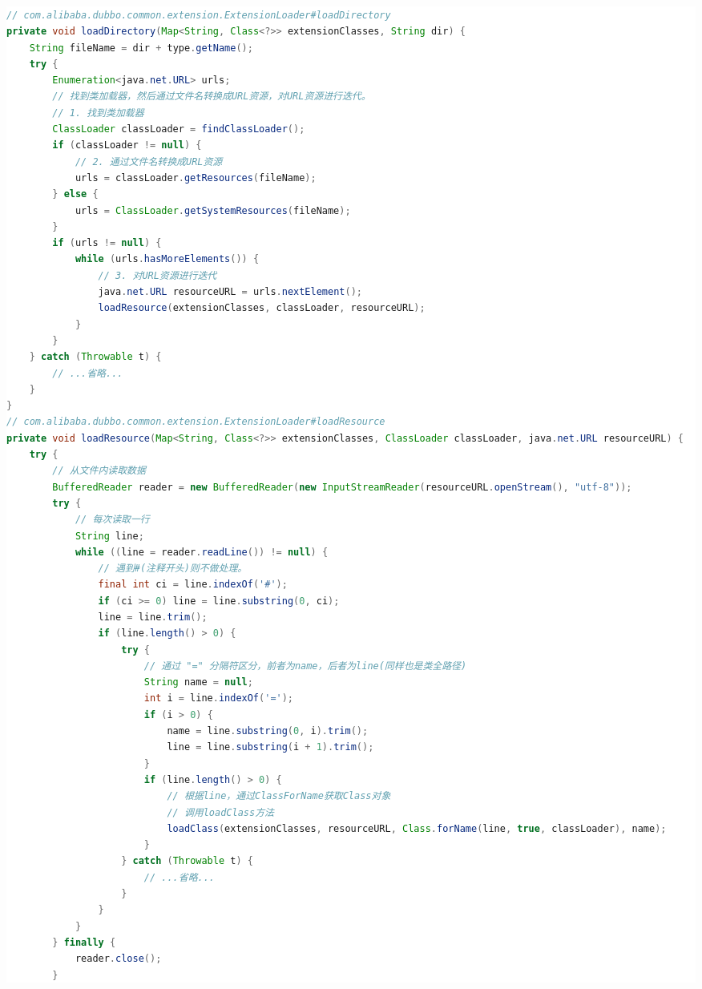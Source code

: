 ```java
// com.alibaba.dubbo.common.extension.ExtensionLoader#loadDirectory
private void loadDirectory(Map<String, Class<?>> extensionClasses, String dir) {
    String fileName = dir + type.getName();
    try {
        Enumeration<java.net.URL> urls;
        // 找到类加载器，然后通过文件名转换成URL资源，对URL资源进行迭代。
        // 1. 找到类加载器
        ClassLoader classLoader = findClassLoader();
        if (classLoader != null) {
            // 2. 通过文件名转换成URL资源
            urls = classLoader.getResources(fileName);
        } else {
            urls = ClassLoader.getSystemResources(fileName);
        }
        if (urls != null) {
            while (urls.hasMoreElements()) {
                // 3. 对URL资源进行迭代
                java.net.URL resourceURL = urls.nextElement();
                loadResource(extensionClasses, classLoader, resourceURL);
            }
        }
    } catch (Throwable t) {
        // ...省略...
    }
}
// com.alibaba.dubbo.common.extension.ExtensionLoader#loadResource
private void loadResource(Map<String, Class<?>> extensionClasses, ClassLoader classLoader, java.net.URL resourceURL) {
    try {
        // 从文件内读取数据
        BufferedReader reader = new BufferedReader(new InputStreamReader(resourceURL.openStream(), "utf-8"));
        try {
            // 每次读取一行
            String line;
            while ((line = reader.readLine()) != null) {
                // 遇到#(注释开头)则不做处理。
                final int ci = line.indexOf('#');
                if (ci >= 0) line = line.substring(0, ci);
                line = line.trim();
                if (line.length() > 0) {
                    try {
                        // 通过 "=" 分隔符区分，前者为name，后者为line(同样也是类全路径)
                        String name = null;
                        int i = line.indexOf('=');
                        if (i > 0) {
                            name = line.substring(0, i).trim();
                            line = line.substring(i + 1).trim();
                        }
                        if (line.length() > 0) {
                            // 根据line，通过ClassForName获取Class对象
                            // 调用loadClass方法
                            loadClass(extensionClasses, resourceURL, Class.forName(line, true, classLoader), name);
                        }
                    } catch (Throwable t) {
                        // ...省略...
                    }
                }
            }
        } finally {
            reader.close();
        }
```